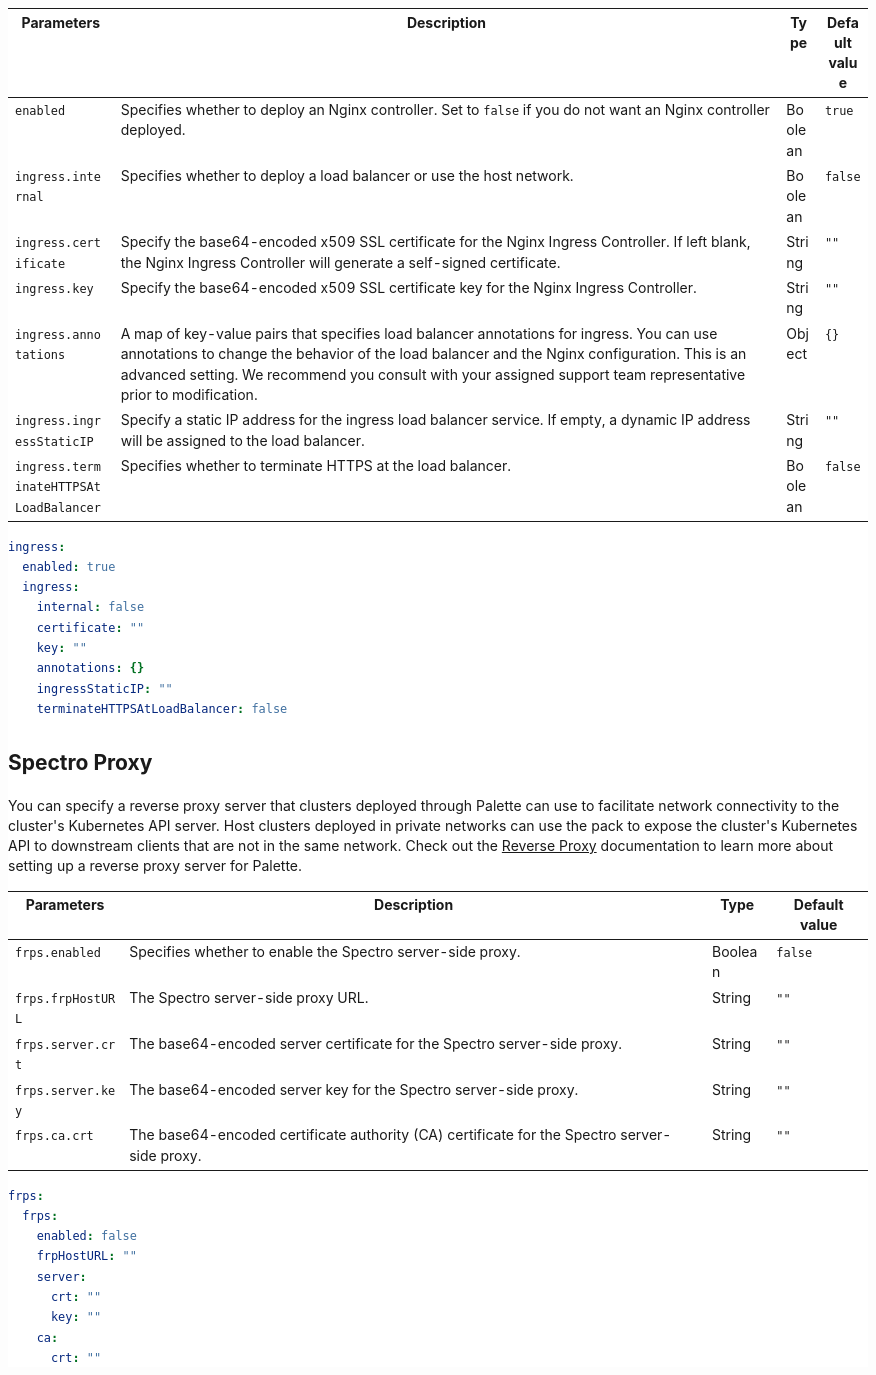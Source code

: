 | **Parameters**                         | **Description**                                                                                                                                                                                                                                                                                             | **Type** | **Default value** |
| -------------------------------------- | ----------------------------------------------------------------------------------------------------------------------------------------------------------------------------------------------------------------------------------------------------------------------------------------------------------- | -------- | ----------------- |
| `enabled`                              | Specifies whether to deploy an Nginx controller. Set to `false` if you do not want an Nginx controller deployed.                                                                                                                                                                                            | Boolean  | `true`            |
| `ingress.internal`                     | Specifies whether to deploy a load balancer or use the host network.                                                                                                                                                                                                                                        | Boolean  | `false`           |
| `ingress.certificate`                  | Specify the base64-encoded x509 SSL certificate for the Nginx Ingress Controller. If left blank, the Nginx Ingress Controller will generate a self-signed certificate.                                                                                                                                      | String   | `""`              |
| `ingress.key`                          | Specify the base64-encoded x509 SSL certificate key for the Nginx Ingress Controller.                                                                                                                                                                                                                       | String   | `""`              |
| `ingress.annotations`                  | A map of key-value pairs that specifies load balancer annotations for ingress. You can use annotations to change the behavior of the load balancer and the Nginx configuration. This is an advanced setting. We recommend you consult with your assigned support team representative prior to modification. | Object   | `{}`              |
| `ingress.ingressStaticIP`              | Specify a static IP address for the ingress load balancer service. If empty, a dynamic IP address will be assigned to the load balancer.                                                                                                                                                                    | String   | `""`              |
| `ingress.terminateHTTPSAtLoadBalancer` | Specifies whether to terminate HTTPS at the load balancer.                                                                                                                                                                                                                                                  | Boolean  | `false`           |

```yaml
ingress:
  enabled: true
  ingress:
    internal: false
    certificate: ""
    key: ""
    annotations: {}
    ingressStaticIP: ""
    terminateHTTPSAtLoadBalancer: false
```

## Spectro Proxy


You can specify a reverse proxy server that clusters deployed through Palette can use to facilitate network connectivity
to the cluster's Kubernetes API server. Host clusters deployed in private networks can use the <VersionedLink text="Spectro Proxy" url="/integrations/packs/?pack=spectro-proxy" /> pack to expose the cluster's Kubernetes API to downstream clients that are not in the same network. Check out the [Reverse
Proxy](../../../../system-management/reverse-proxy.md) documentation to learn more about setting up a reverse proxy server for
Palette.

| **Parameters**    | **Description**                                                                              | **Type** | **Default value** |
| ----------------- | -------------------------------------------------------------------------------------------- | -------- | ----------------- |
| `frps.enabled`    | Specifies whether to enable the Spectro server-side proxy.                                   | Boolean  | `false`           |
| `frps.frpHostURL` | The Spectro server-side proxy URL.                                                           | String   | `""`              |
| `frps.server.crt` | The base64-encoded server certificate for the Spectro server-side proxy.                     | String   | `""`              |
| `frps.server.key` | The base64-encoded server key for the Spectro server-side proxy.                             | String   | `""`              |
| `frps.ca.crt`     | The base64-encoded certificate authority (CA) certificate for the Spectro server-side proxy. | String   | `""`              |

```yaml
frps:
  frps:
    enabled: false
    frpHostURL: ""
    server:
      crt: ""
      key: ""
    ca:
      crt: ""
```
